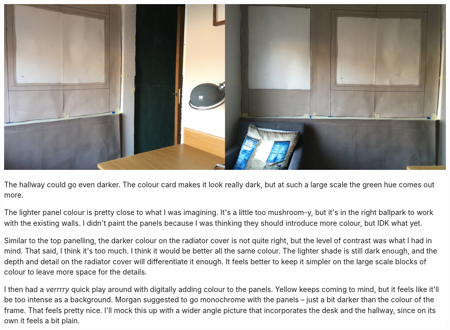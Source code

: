 ![Painted panels](/images/posts/building-beauty/painted-panels-3.jpg)

The hallway could go even darker. The colour card makes it look really dark, but at such a large scale the green hue comes out more.

The lighter panel colour is pretty close to what I was imagining. It's a little too mushroom-y, but it's in the right ballpark to work with the existing walls. I didn't paint the panels because I was thinking they should introduce more colour, but IDK what yet.

Similar to the top panelling, the darker colour on the radiator cover is not quite right, but the level of contrast was what I had in mind. That said, I think it's too much. I think it would be better all the same colour. The lighter shade is still dark enough, and the depth and detail on the radiator cover will differentiate it enough. It feels better to keep it simpler on the large scale blocks of colour to leave more space for the details.

I then had a *verrrry* quick play around with digitally adding colour to the panels. Yellow keeps coming to mind, but it feels like it'll be too intense as a background. Morgan suggested to go monochrome with the panels – just a bit darker than the colour of the frame. That feels pretty nice. I'll mock this up with a wider angle picture that incorporates the desk and the hallway, since on its own it feels a bit plain.
